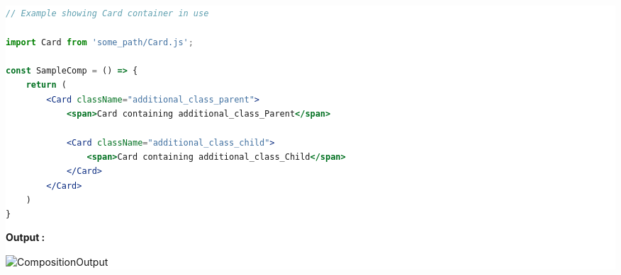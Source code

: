 ```jsx
// Example showing Card container in use

import Card from 'some_path/Card.js';

const SampleComp = () => {
    return (
        <Card className="additional_class_parent">
            <span>Card containing additional_class_Parent</span>

            <Card className="additional_class_child">
                <span>Card containing additional_class_Child</span>
            </Card>
        </Card>
    )
}
```
**Output :** 


![CompositionOutput](https://user-images.githubusercontent.com/25850935/214774004-cd289e15-cc7d-4ad3-ae3b-61a7fc6198c7.png)



